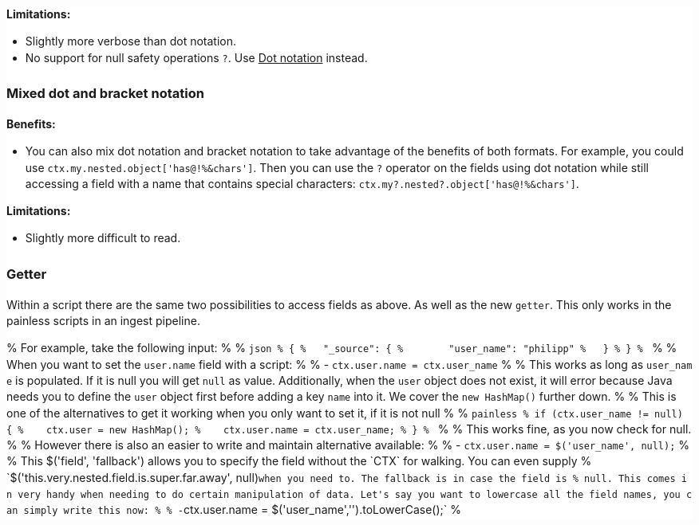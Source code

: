 **Limitations:**
* Slightly more verbose than dot notation.
* No support for null safety operations `?`.
  Use [Dot notation](#dot-notation) instead.

### Mixed dot and bracket notation

**Benefits:**
* You can also mix dot notation and bracket notation to take advantage of the benefits of both formats.
  For example, you could use `ctx.my.nested.object['has@!%&chars']`. Then you can use the `?` operator on the fields using dot notation while still accessing a field with a name that contains special characters: `ctx.my?.nested?.object['has@!%&chars']`.

**Limitations:**
* Slightly more difficult to read.

### Getter

Within a script there are the same two possibilities to access fields as above. As well as the new `getter`. This only works in the painless scripts in an ingest pipeline.

% For example, take the following input:
%
% ```json
% {
%   "_source": {
%        "user_name": "philipp"
%   }
% }
% ```
%
% When you want to set the `user.name` field with a script:
%
% - `ctx.user.name = ctx.user_name`
%
% This works as long as `user_name` is populated. If it is null you will get `null` as value. Additionally, when the `user` object does not exist, it will error because Java needs you to define the `user` object first before adding a key `name` into it. We cover the `new HashMap()` further down.
%
% This is one of the alternatives to get it working when you only want to set it, if it is not null
%
% ```painless
% if (ctx.user_name != null) {
%    ctx.user = new HashMap();
%    ctx.user.name = ctx.user_name;
% }
% ```
%
% This works fine, as you now check for null.
%
% However there is also an easier to write and maintain alternative available:
%
% - `ctx.user.name = $('user_name', null);`
%
% This $('field', 'fallback') allows you to specify the field without the `CTX` for walking. You can even supply % `$('this.very.nested.field.is.super.far.away', null)` when you need to. The fallback is in case the field is % null. This comes in very handy when needing to do certain manipulation of data. Let's say you want to lowercase all the field names, you can simply write this now:
%
% - `ctx.user.name = $('user_name','').toLowerCase();`
%